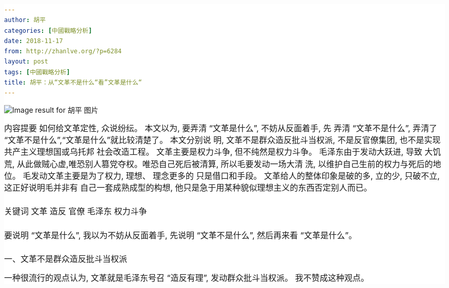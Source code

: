 ```yaml
---
author: 胡平
categories: [中國戰略分析]
date: 2018-11-17
from: http://zhanlve.org/?p=6284
layout: post
tags: [中國戰略分析]
title: 胡平：从“文革不是什么“看”文革是什么“
---
```


<div id="entry">
<div class="at-above-post addthis_tool" data-url="http://zhanlve.org/?p=6284">
</div>
<p>
<img alt="Image result for 胡平 图片" class="aligncenter" src="http://1.bp.blogspot.com/_IwDXKwgCNqY/StNff-5YR6I/AAAAAAAAPJw/1reODf4K6mg/s320/huping_dfa1e2e7-727364.jpg"/>
</p>
<p>
</p>
<p>
<span style="font-size: 12pt;">
   内容提要
  </span>
<span style="font-size: 12pt;">
   如何给文革定性, 众说纷纭。 本文以为, 要弄清 “文革是什么”, 不妨从反面着手, 先 弄清 “文革不是什么”, 弄清了 “文革不是什么”,“文革是什么”就比较清楚了。 本文分别说 明, 文革不是群众造反批斗当权派, 不是反官僚集团, 也不是实现共产主义理想国或乌托邦 社会改造工程。 文革主要是权力斗争, 但不纯然是权力斗争。 毛泽东由于发动大跃进, 导致 大饥荒, 从此做贼心虚,唯恐别人篡党夺权。唯恐自己死后被清算, 所以毛要发动一场大清 洗, 以维护自己生前的权力与死后的地位。 毛发动文革主要是为了权力, 理想、 理念更多的 只是借口和手段。 文革给人的整体印象是破的多, 立的少, 只破不立, 这正好说明毛并非有 自己一套成熟成型的构想, 他只是急于用某种貌似理想主义的东西否定别人而已。
  </span>
<br/>
<span style="font-size: 12pt;">
</span>
<br/>
<span style="font-size: 12pt;">
   关键词
  </span>
<span style="font-size: 12pt;">
   文革 造反 官僚 毛泽东 权力斗争
  </span>
<br/>
<span style="font-size: 12pt;">
</span>
<br/>
<span style="font-size: 12pt;">
   要说明 “文革是什么”, 我以为不妨从反面着手, 先说明 “文革不是什么”, 然后再来看 “文革是什么”。
  </span>
<br/>
<span style="font-size: 12pt;">
</span>
<br/>
<span style="font-size: 12pt;">
   一、文革不是群众造反批斗当权派
  </span>
<br/>
<span style="font-size: 12pt;">
</span>
</p>
<p>
<span style="font-size: 12pt;">
   一种很流行的观点认为, 文革就是毛泽东号召 “造反有理”, 发动群众批斗当权派。 我不赞成这种观点。
  </span>
<span style="font-size: 12pt;">